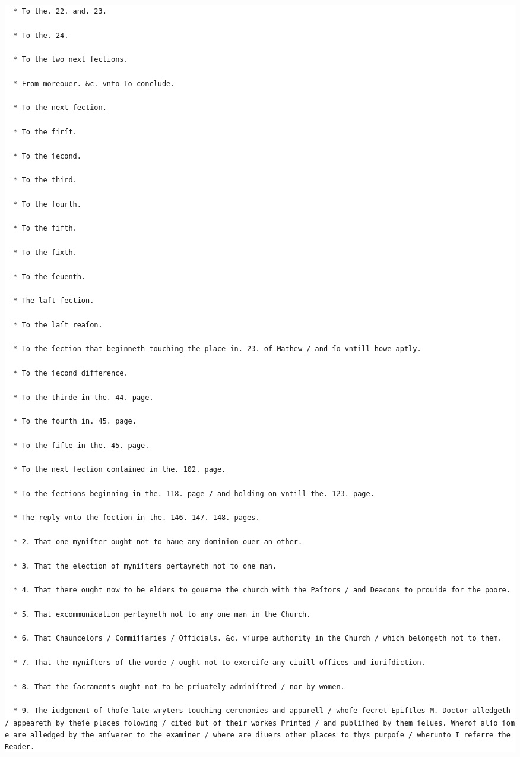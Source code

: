       * To the. 22. and. 23.

      * To the. 24.

      * To the two next ſections.

      * From moreouer. &c. vnto To conclude.

      * To the next ſection.

      * To the firſt.

      * To the ſecond.

      * To the third.

      * To the fourth.

      * To the fifth.

      * To the ſixth.

      * To the ſeuenth.

      * The laſt ſection.

      * To the laſt reaſon.

      * To the ſection that beginneth touching the place in. 23. of Mathew / and ſo vntill howe aptly.

      * To the ſecond difference.

      * To the thirde in the. 44. page.

      * To the fourth in. 45. page.

      * To the fifte in the. 45. page.

      * To the next ſection contained in the. 102. page.

      * To the ſections beginning in the. 118. page / and holding on vntill the. 123. page.

      * The reply vnto the ſection in the. 146. 147. 148. pages.

      * 2. That one myniſter ought not to haue any dominion ouer an other.

      * 3. That the election of myniſters pertayneth not to one man.

      * 4. That there ought now to be elders to gouerne the church with the Paſtors / and Deacons to prouide for the poore.

      * 5. That excommunication pertayneth not to any one man in the Church.

      * 6. That Chauncelors / Commiſſaries / Officials. &c. vſurpe authority in the Church / which belongeth not to them.

      * 7. That the myniſters of the worde / ought not to exerciſe any ciuill offices and iuriſdiction.

      * 8. That the ſacraments ought not to be priuately adminiſtred / nor by women.

      * 9. The iudgement of thoſe late wryters touching ceremonies and apparell / whoſe ſecret Epiſtles M. Doctor alledgeth / appeareth by theſe places folowing / cited but of their workes Printed / and publiſhed by them ſelues. Wherof alſo ſome are alledged by the anſwerer to the examiner / where are diuers other places to thys purpoſe / wherunto I referre the Reader.
